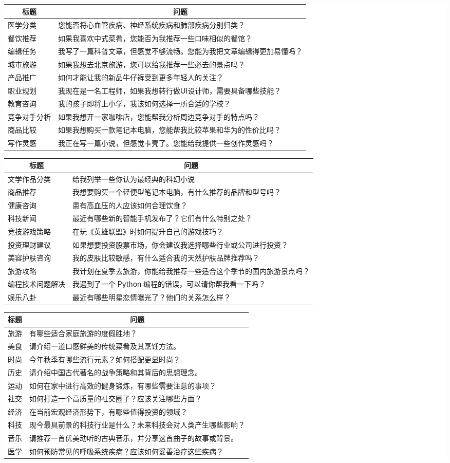 | 标题 | 问题 |
| --- | --- |
|医学分类 | 您能否将心血管疾病、神经系统疾病和肺部疾病分别归类？|
| 餐饮推荐 | 如果我喜欢中式菜肴，您能否为我推荐一些口味相似的餐馆？|
| 编辑任务 | 我写了一篇科普文章，但感觉不够流畅。您能为我把文章编辑得更加易懂吗？|
| 城市旅游 | 如果我想去北京旅游，您可以给我推荐一些必去的景点吗？|
| 产品推广 | 如何才能让我的新品牛仔裤受到更多年轻人的关注？|
| 职业规划 | 我现在是一名工程师，如果我想转行做UI设计师，需要具备哪些技能？|
| 教育咨询 | 我的孩子即将上小学，我该如何选择一所合适的学校？|
| 竞争对手分析 | 如果我想开一家咖啡店，您能帮我分析周边竞争对手的特点吗？|
| 商品比较 | 如果我想购买一款笔记本电脑，您能帮我比较苹果和华为的性价比吗？|
| 写作灵感 | 我正在写一篇小说，但感觉卡壳了。您能给我提供一些创作灵感吗？|

| 标题 | 问题 |
| --- | --- |
| 文学作品分类 | 给我列举一些你认为最经典的科幻小说 |
| 商品推荐 | 我想要购买一个轻便型笔记本电脑，有什么推荐的品牌和型号吗？ |
| 健康咨询 | 患有高血压的人应该如何合理饮食？ |
| 科技新闻 | 最近有哪些新的智能手机发布了？它们有什么特别之处？ |
| 竞技游戏策略 | 在玩《英雄联盟》时如何提升自己的游戏技巧？ |
| 投资理财建议 | 如果想要投资股票市场，你会建议我选择哪些行业或公司进行投资？ |
| 美容护肤咨询 | 我的皮肤比较敏感，有什么适合我的天然护肤品牌推荐吗？ |
| 旅游攻略 | 我计划在夏季去旅游，你能给我推荐一些适合这个季节的国内旅游景点吗？ |
| 编程技术问题解决 | 我遇到了一个 Python 编程的错误，可以请你帮我看一下吗？ |
| 娱乐八卦 | 最近有哪些明星恋情曝光了？他们的关系怎么样？ |

|标题|问题|
|---|---|
|旅游|有哪些适合家庭旅游的度假胜地？|
|美食|请介绍一道口感鲜美的传统菜肴及其烹饪方法。|
|时尚|今年秋季有哪些流行元素？如何搭配更显时尚？|
|历史|请介绍中国古代著名的战争策略和其背后的思想理念。|
|运动|如何在家中进行高效的健身锻炼，有哪些需要注意的事项？|
|社交|如何打造一个高质量的社交圈子？应该关注哪些方面？|
|经济|在当前宏观经济形势下，有哪些值得投资的领域？|
|科技|现今最具前景的科技行业是什么？未来科技会对人类产生哪些影响？|
|音乐|请推荐一首优美动听的古典音乐，并分享这首曲子的故事或背景。|
|医学|如何预防常见的呼吸系统疾病？应该如何妥善治疗这些疾病？|
